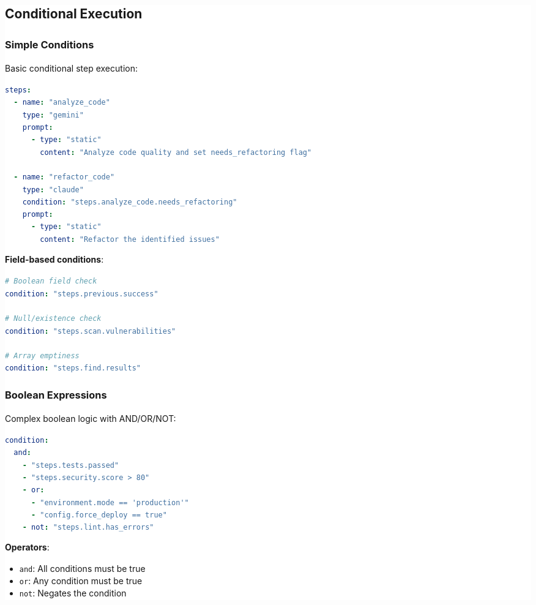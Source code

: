 ## Conditional Execution

### Simple Conditions

Basic conditional step execution:

```yaml
steps:
  - name: "analyze_code"
    type: "gemini"
    prompt:
      - type: "static"
        content: "Analyze code quality and set needs_refactoring flag"
    
  - name: "refactor_code"
    type: "claude"
    condition: "steps.analyze_code.needs_refactoring"
    prompt:
      - type: "static"
        content: "Refactor the identified issues"
```

**Field-based conditions**:
```yaml
# Boolean field check
condition: "steps.previous.success"

# Null/existence check
condition: "steps.scan.vulnerabilities"

# Array emptiness
condition: "steps.find.results"
```

### Boolean Expressions

Complex boolean logic with AND/OR/NOT:

```yaml
condition:
  and:
    - "steps.tests.passed"
    - "steps.security.score > 80"
    - or:
      - "environment.mode == 'production'"
      - "config.force_deploy == true"
    - not: "steps.lint.has_errors"
```

**Operators**:
- `and`: All conditions must be true
- `or`: Any condition must be true
- `not`: Negates the condition
